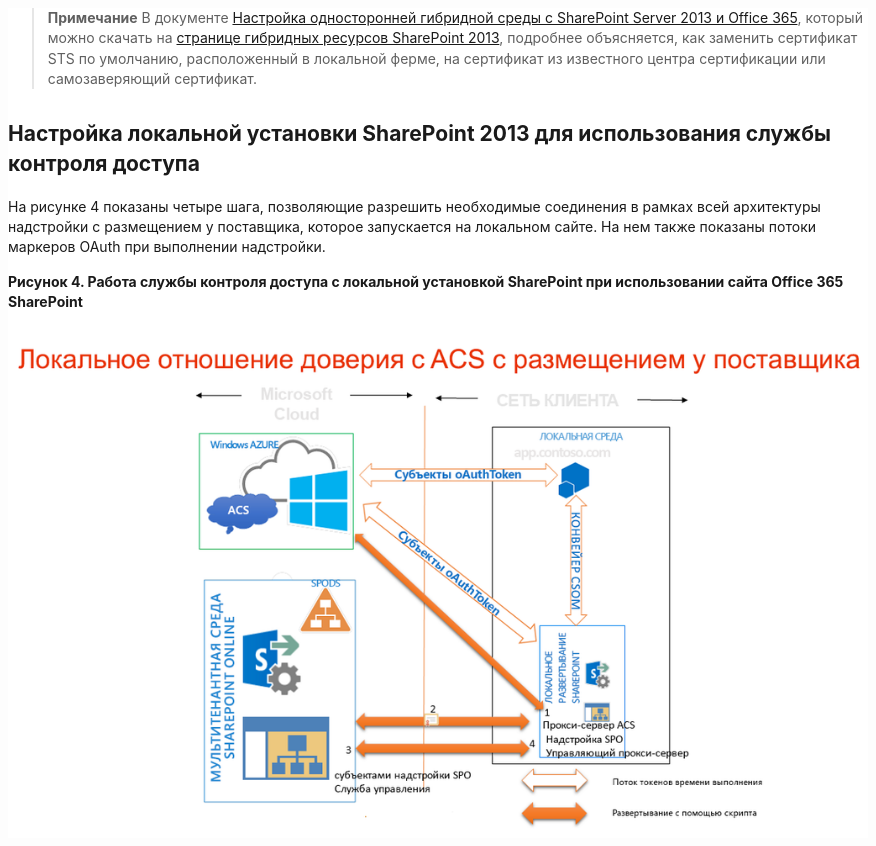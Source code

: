 
> **Примечание**
> В документе  [Настройка односторонней гибридной среды с SharePoint Server 2013 и Office 365](http://download.microsoft.com/download/6/4/4/644BA525-96CB-4739-B08F-18949A9BDADC/sps-2013-config-one-way-hybrid-environment.docx), который можно скачать на  [странице гибридных ресурсов SharePoint 2013](http://www.microsoft.com/ru-ru/download/details.aspx?id=35593), подробнее объясняется, как заменить сертификат STS по умолчанию, расположенный в локальной ферме, на сертификат из известного центра сертификации или самозаверяющий сертификат. 
  
    
    


## Настройка локальной установки SharePoint 2013 для использования службы контроля доступа
<a name="ConnectAAD"> </a>

На рисунке 4 показаны четыре шага, позволяющие разрешить необходимые соединения в рамках всей архитектуры надстройки с размещением у поставщика, которое запускается на локальном сайте. На нем также показаны потоки маркеров OAuth при выполнении надстройки.
  
    
    

**Рисунок 4. Работа службы контроля доступа с локальной установкой SharePoint при использовании сайта Office 365 SharePoint**

  
    
    

  
    
    
![Использование ACS совместно с локальной установкой SharePoint при помощи сайта Office 365](images/SP15_OnPremACSArchitecture.png)
  
